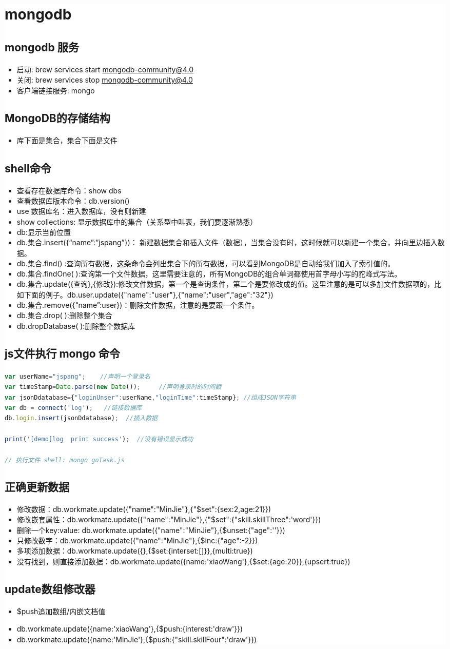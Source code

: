 # mongodb
## mongodb 服务
+ 启动: brew services start mongodb-community@4.0
+ 关闭: brew services stop mongodb-community@4.0
+ 客户端链接服务: mongo

## MongoDB的存储结构
+ 库下面是集合，集合下面是文件

## shell命令
+ 查看存在数据库命令：show dbs
+ 查看数据库版本命令：db.version()
+ use 数据库名：进入数据库，没有则新建
+ show collections: 显示数据库中的集合（关系型中叫表，我们要逐渐熟悉）
+ db:显示当前位置
+ db.集合.insert({“name”:”jspang”})： 新建数据集合和插入文件（数据），当集合没有时，这时候就可以新建一个集合，并向里边插入数据。
+ db.集合.find() :查询所有数据，这条命令会列出集合下的所有数据，可以看到MongoDB是自动给我们加入了索引值的。
+ db.集合.findOne( ):查询第一个文件数据，这里需要注意的，所有MongoDB的组合单词都使用首字母小写的驼峰式写法。
+ db.集合.update({查询},{修改}):修改文件数据，第一个是查询条件，第二个是要修改成的值。这里注意的是可以多加文件数据项的，比如下面的例子。db.user.update({"name":"user"},{"name":"user","age":"32"})
+ db.集合.remove({“name”:user})：删除文件数据，注意的是要跟一个条件。
+ db.集合.drop( ):删除整个集合
+ db.dropDatabase( ):删除整个数据库

## js文件执行 mongo 命令
```js
var userName="jspang";    //声明一个登录名
var timeStamp=Date.parse(new Date());     //声明登录时的时间戳
var jsonDdatabase={"loginUnser":userName,"loginTime":timeStamp}; //组成JSON字符串
var db = connect('log');   //链接数据库
db.login.insert(jsonDdatabase);  //插入数据

print('[demo]log  print success');  //没有错误显示成功

// 执行文件 shell: mongo goTask.js
```

## 正确更新数据
+ 修改数据：db.workmate.update({"name":"MinJie"},{"$set":{sex:2,age:21}})
+ 修改嵌套属性：db.workmate.update({"name":"MinJie"},{"$set":{"skill.skillThree":'word'}})
+ 删除一个key:value: db.workmate.update({"name":"MinJie"},{$unset:{"age":''}})
+ 只修改数字：db.workmate.update({"name":"MinJie"},{$inc:{"age":-2}})
+ 多项添加数据：db.workmate.update({},{$set:{interset:[]}},{multi:true})
+ 没有找到，则直接添加数据：db.workmate.update({name:'xiaoWang'},{$set:{age:20}},{upsert:true})

## update数组修改器
* $push追加数组/内嵌文档值
+ db.workmate.update({name:'xiaoWang'},{$push:{interest:'draw'}})
+ db.workmate.update({name:'MinJie'},{$push:{"skill.skillFour":'draw'}})
